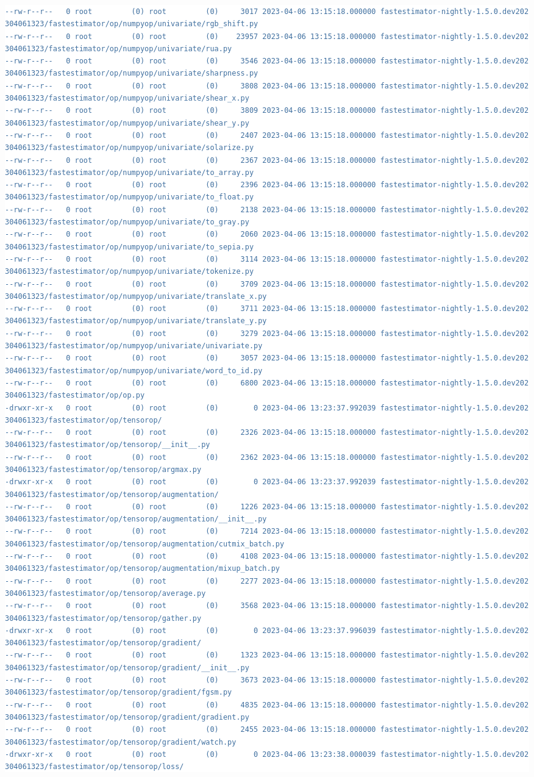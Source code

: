 ```diff
--rw-r--r--   0 root         (0) root         (0)     3017 2023-04-06 13:15:18.000000 fastestimator-nightly-1.5.0.dev202304061323/fastestimator/op/numpyop/univariate/rgb_shift.py
--rw-r--r--   0 root         (0) root         (0)    23957 2023-04-06 13:15:18.000000 fastestimator-nightly-1.5.0.dev202304061323/fastestimator/op/numpyop/univariate/rua.py
--rw-r--r--   0 root         (0) root         (0)     3546 2023-04-06 13:15:18.000000 fastestimator-nightly-1.5.0.dev202304061323/fastestimator/op/numpyop/univariate/sharpness.py
--rw-r--r--   0 root         (0) root         (0)     3808 2023-04-06 13:15:18.000000 fastestimator-nightly-1.5.0.dev202304061323/fastestimator/op/numpyop/univariate/shear_x.py
--rw-r--r--   0 root         (0) root         (0)     3809 2023-04-06 13:15:18.000000 fastestimator-nightly-1.5.0.dev202304061323/fastestimator/op/numpyop/univariate/shear_y.py
--rw-r--r--   0 root         (0) root         (0)     2407 2023-04-06 13:15:18.000000 fastestimator-nightly-1.5.0.dev202304061323/fastestimator/op/numpyop/univariate/solarize.py
--rw-r--r--   0 root         (0) root         (0)     2367 2023-04-06 13:15:18.000000 fastestimator-nightly-1.5.0.dev202304061323/fastestimator/op/numpyop/univariate/to_array.py
--rw-r--r--   0 root         (0) root         (0)     2396 2023-04-06 13:15:18.000000 fastestimator-nightly-1.5.0.dev202304061323/fastestimator/op/numpyop/univariate/to_float.py
--rw-r--r--   0 root         (0) root         (0)     2138 2023-04-06 13:15:18.000000 fastestimator-nightly-1.5.0.dev202304061323/fastestimator/op/numpyop/univariate/to_gray.py
--rw-r--r--   0 root         (0) root         (0)     2060 2023-04-06 13:15:18.000000 fastestimator-nightly-1.5.0.dev202304061323/fastestimator/op/numpyop/univariate/to_sepia.py
--rw-r--r--   0 root         (0) root         (0)     3114 2023-04-06 13:15:18.000000 fastestimator-nightly-1.5.0.dev202304061323/fastestimator/op/numpyop/univariate/tokenize.py
--rw-r--r--   0 root         (0) root         (0)     3709 2023-04-06 13:15:18.000000 fastestimator-nightly-1.5.0.dev202304061323/fastestimator/op/numpyop/univariate/translate_x.py
--rw-r--r--   0 root         (0) root         (0)     3711 2023-04-06 13:15:18.000000 fastestimator-nightly-1.5.0.dev202304061323/fastestimator/op/numpyop/univariate/translate_y.py
--rw-r--r--   0 root         (0) root         (0)     3279 2023-04-06 13:15:18.000000 fastestimator-nightly-1.5.0.dev202304061323/fastestimator/op/numpyop/univariate/univariate.py
--rw-r--r--   0 root         (0) root         (0)     3057 2023-04-06 13:15:18.000000 fastestimator-nightly-1.5.0.dev202304061323/fastestimator/op/numpyop/univariate/word_to_id.py
--rw-r--r--   0 root         (0) root         (0)     6800 2023-04-06 13:15:18.000000 fastestimator-nightly-1.5.0.dev202304061323/fastestimator/op/op.py
-drwxr-xr-x   0 root         (0) root         (0)        0 2023-04-06 13:23:37.992039 fastestimator-nightly-1.5.0.dev202304061323/fastestimator/op/tensorop/
--rw-r--r--   0 root         (0) root         (0)     2326 2023-04-06 13:15:18.000000 fastestimator-nightly-1.5.0.dev202304061323/fastestimator/op/tensorop/__init__.py
--rw-r--r--   0 root         (0) root         (0)     2362 2023-04-06 13:15:18.000000 fastestimator-nightly-1.5.0.dev202304061323/fastestimator/op/tensorop/argmax.py
-drwxr-xr-x   0 root         (0) root         (0)        0 2023-04-06 13:23:37.992039 fastestimator-nightly-1.5.0.dev202304061323/fastestimator/op/tensorop/augmentation/
--rw-r--r--   0 root         (0) root         (0)     1226 2023-04-06 13:15:18.000000 fastestimator-nightly-1.5.0.dev202304061323/fastestimator/op/tensorop/augmentation/__init__.py
--rw-r--r--   0 root         (0) root         (0)     7214 2023-04-06 13:15:18.000000 fastestimator-nightly-1.5.0.dev202304061323/fastestimator/op/tensorop/augmentation/cutmix_batch.py
--rw-r--r--   0 root         (0) root         (0)     4108 2023-04-06 13:15:18.000000 fastestimator-nightly-1.5.0.dev202304061323/fastestimator/op/tensorop/augmentation/mixup_batch.py
--rw-r--r--   0 root         (0) root         (0)     2277 2023-04-06 13:15:18.000000 fastestimator-nightly-1.5.0.dev202304061323/fastestimator/op/tensorop/average.py
--rw-r--r--   0 root         (0) root         (0)     3568 2023-04-06 13:15:18.000000 fastestimator-nightly-1.5.0.dev202304061323/fastestimator/op/tensorop/gather.py
-drwxr-xr-x   0 root         (0) root         (0)        0 2023-04-06 13:23:37.996039 fastestimator-nightly-1.5.0.dev202304061323/fastestimator/op/tensorop/gradient/
--rw-r--r--   0 root         (0) root         (0)     1323 2023-04-06 13:15:18.000000 fastestimator-nightly-1.5.0.dev202304061323/fastestimator/op/tensorop/gradient/__init__.py
--rw-r--r--   0 root         (0) root         (0)     3673 2023-04-06 13:15:18.000000 fastestimator-nightly-1.5.0.dev202304061323/fastestimator/op/tensorop/gradient/fgsm.py
--rw-r--r--   0 root         (0) root         (0)     4835 2023-04-06 13:15:18.000000 fastestimator-nightly-1.5.0.dev202304061323/fastestimator/op/tensorop/gradient/gradient.py
--rw-r--r--   0 root         (0) root         (0)     2455 2023-04-06 13:15:18.000000 fastestimator-nightly-1.5.0.dev202304061323/fastestimator/op/tensorop/gradient/watch.py
-drwxr-xr-x   0 root         (0) root         (0)        0 2023-04-06 13:23:38.000039 fastestimator-nightly-1.5.0.dev202304061323/fastestimator/op/tensorop/loss/
```